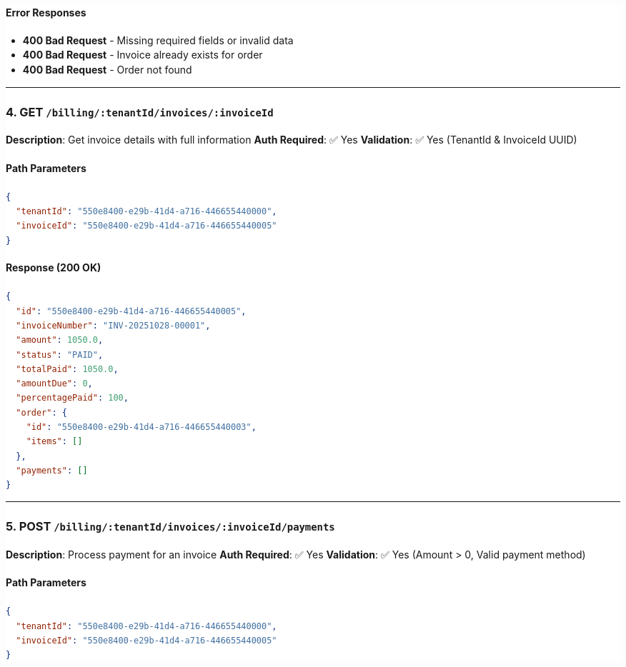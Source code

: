 #### Error Responses

- **400 Bad Request** - Missing required fields or invalid data
- **400 Bad Request** - Invoice already exists for order
- **400 Bad Request** - Order not found

---

### 4. GET `/billing/:tenantId/invoices/:invoiceId`

**Description**: Get invoice details with full information
**Auth Required**: ✅ Yes
**Validation**: ✅ Yes (TenantId & InvoiceId UUID)

#### Path Parameters

```json
{
  "tenantId": "550e8400-e29b-41d4-a716-446655440000",
  "invoiceId": "550e8400-e29b-41d4-a716-446655440005"
}
```

#### Response (200 OK)

```json
{
  "id": "550e8400-e29b-41d4-a716-446655440005",
  "invoiceNumber": "INV-20251028-00001",
  "amount": 1050.0,
  "status": "PAID",
  "totalPaid": 1050.0,
  "amountDue": 0,
  "percentagePaid": 100,
  "order": {
    "id": "550e8400-e29b-41d4-a716-446655440003",
    "items": []
  },
  "payments": []
}
```

---

### 5. POST `/billing/:tenantId/invoices/:invoiceId/payments`

**Description**: Process payment for an invoice
**Auth Required**: ✅ Yes
**Validation**: ✅ Yes (Amount > 0, Valid payment method)

#### Path Parameters

```json
{
  "tenantId": "550e8400-e29b-41d4-a716-446655440000",
  "invoiceId": "550e8400-e29b-41d4-a716-446655440005"
}
```

